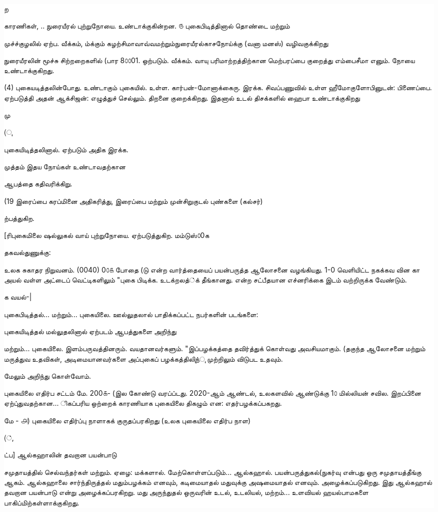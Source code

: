 ற

காரணிகள்‌, .. நுரையீரல்‌ புற்றுநோயை. உண்டாக்குகின்றன. ௫ புகைபிடித்தினால்‌ தொண்டை மற்றும்‌

முச்ச்குழலில்‌ ஏற்ப. வீக்கம்‌, ம்க்கும்‌ கழற்சிமாவாவ்வமற்றும்நுரையீரல்காசநோய்க்கு (வனா மனஸ்‌) வழிவகுக்கிறது

நுரையீரலின்‌ மூச்சு சிற்றறைகளில்‌ (பார 8௦௦01. ஒற்படும்‌. வீக்கம்‌. வாயு பரிமாற்றத்திற்கான மெற்பரப்பை குறைத்து எம்பைசீமா எனும்‌. நோயை உண்டாக்குகிறது.

(4) புகையடித்தலின்போது. உண்டாகும்‌ புகையில்‌. உள்ள. கார்பன்‌-மோனாக்கைரு. இரக்க. சிவப்பணுவில்‌ உள்ள ஹீமோகுளோபினுடன்‌: பிணைப்பை. ஏற்படுத்தி அதன்‌ ஆக்சிஜன்‌: எழுத்துச்‌ செல்லும்‌. திறனை குறைக்கிறது. இதனால்‌ உடல்‌ திசக்களில்‌ ஹைபா உண்டாக்குகிறது

மு

(ு

புகையிடித்தலினால்‌. ஏற்படும்‌ அதிக இரக்க.

முத்தம்‌ இதய நோய்கள்‌ உண்டாவதற்கான

ஆபத்தை கதிவரிக்கிறு.

(19 இரைப்பை கரப்மினை அதிகரித்து, இரைப்பை மற்றும்‌ முன்சிறுகுடல்‌ புண்களை (கல்சர்‌)

ற்பத்துகிற.

\[ரிபுகைமிலை ஷல்லுகல்‌ வாய்‌ புற்றுநோயை. ஏற்படுத்துகிற.
மம்டுஸ்௦0க

தகவல்துணுக்கு:

உலக சுகாதர நிறுவனம்‌. (0040) 0௦௧ போதை (டு என்ற வார்த்தையைப்‌ பயன்பருத்த ஆலோசனை வழங்கியது. 1-0 வெளியிட்ட நகக்கவ வின கா அயல்‌ வள்ள அட்டைப்‌ வெட்டிகளிலும்‌ "புகை பிடிக்க. உடக்றலத்்க்‌ தீங்கானது. என்ற சட்பீதயான எச்னரிக்கை இடம்‌ வற்றிருக்க வேண்டும்‌.

க வயல்‌-|

புகைபிடித்தல்‌... மற்றும்‌... புகையிலை. ஊல்லுதலால்‌ பாதிக்கப்பட்ட நபர்களின்‌ படங்களை:

புகையிடித்தல்‌ மல்லுதலினால்‌ ஏற்படம்‌ ஆபத்துகளை அறிந்து

மற்றும்‌... புகையிலை. இளம்பருவத்தினரும்‌. வயதானவர்களும்‌. "இப்பழக்கத்தை தவிர்த்துக்‌ கொள்வது அவசியமாகும்‌. (தகுந்த ஆலோசனை மற்றும்‌ மருத்துவ உதவிகள்‌, அடிமையானவர்களை அப்புகைப்‌ பழக்கத்திலிுந்ு முற்றிலும்‌ விடுபட உதவும்‌.

மேலும்‌ அறிந்து கொள்வோம்‌.

புகையிலை எதிர்ப சட்டம்‌ மே. 200௧- (இல கோண்டு வரப்ப்டது. 2020-ஆம்‌ ஆண்டல்‌, உலகளவில்‌ ஆண்டுக்கு 1௦ மில்லியன்‌ சவில. இறப்பினை ஏற்பு்துவதற்கான... ிகப்பரிய ஒற்றைக்‌ காரணியாக புகையிலை திகழும்‌ என: எதர்பழக்கப்பகறது.

மே - ௮) புகையிலை எதிர்ப்பு நாளாகக்‌ குருதப்பரகிறது (உலக புகையிலை எதிர்ப நாள)

(்‌,

ட்ப\] ஆல்கஹாலின்‌ தவறான பயன்பாடு

சமுதாயத்தில்‌ செல்வந்தர்கள்‌ மற்றும்‌. ஏழை: மக்களால்‌. மேற்கொள்ளப்படும்‌... ஆல்கஹால்‌. பயன்பருத்துகல்‌(நுகர்வு என்பது ஒரு சமுதாயத்தீங்கு ஆகம்‌. ஆல்கஹாலை சார்ந்திருத்தல்‌ மதும்பழக்கம்‌ எனவும்‌, கடிமையாதல்‌ மதுவுக்கு அஷமையாதல்‌ எனவும்‌. அழைக்கப்படுகிறது. இது ஆல்கஹால்‌ தவறான பயன்பாடு என்று அழைக்கப்பரகிறறு. மது அருந்துதல்‌ ஒருவரின்‌ உடல்‌, உடலியல்‌, மற்றம்‌... உளவியல்‌ ஹயல்பாமகளை பாகிப்மிற்கள்ளாக்குகிறது.
